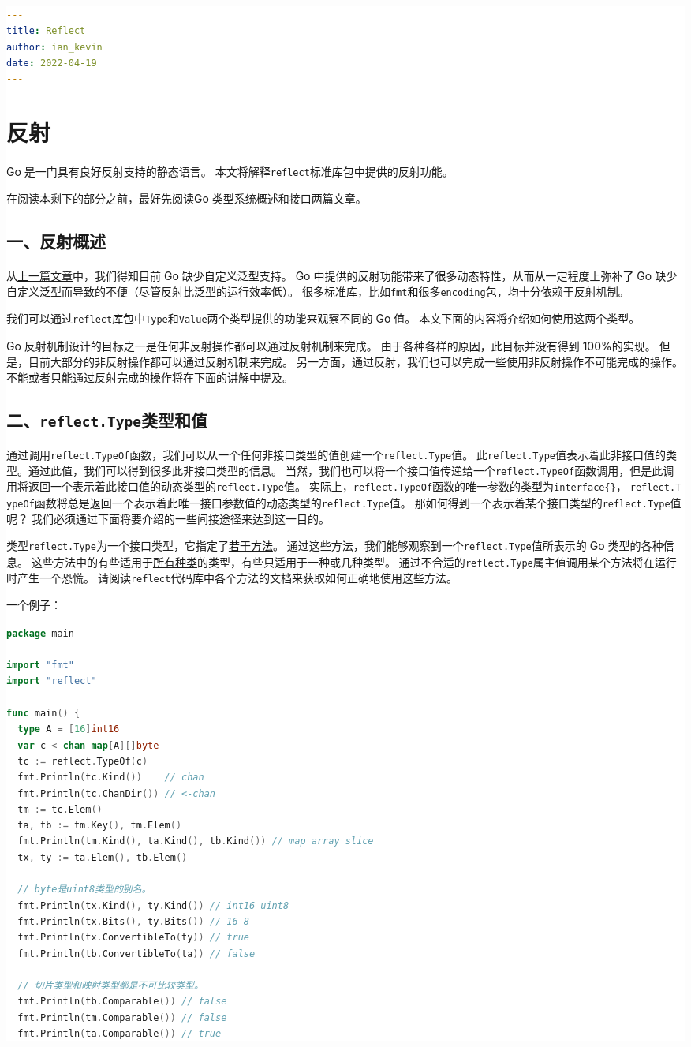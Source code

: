 ```yaml
---
title: Reflect
author: ian_kevin
date: 2022-04-19
---
```


# 反射

Go 是一门具有良好反射支持的静态语言。 本文将解释`reflect`标准库包中提供的反射功能。

在阅读本剩下的部分之前，最好先阅读[Go 类型系统概述](https://gfw.go101.org/article/type-system-overview.html)和[接口](https://gfw.go101.org/article/interface.html)两篇文章。

## 一、反射概述

从[上一篇文章](https://gfw.go101.org/article/generic.html)中，我们得知目前 Go 缺少自定义泛型支持。 Go 中提供的反射功能带来了很多动态特性，从而从一定程度上弥补了 Go 缺少自定义泛型而导致的不便（尽管反射比泛型的运行效率低）。 很多标准库，比如`fmt`和很多`encoding`包，均十分依赖于反射机制。

我们可以通过`reflect`库包中`Type`和`Value`两个类型提供的功能来观察不同的 Go 值。 本文下面的内容将介绍如何使用这两个类型。

Go 反射机制设计的目标之一是任何非反射操作都可以通过反射机制来完成。 由于各种各样的原因，此目标并没有得到 100%的实现。 但是，目前大部分的非反射操作都可以通过反射机制来完成。 另一方面，通过反射，我们也可以完成一些使用非反射操作不可能完成的操作。 不能或者只能通过反射完成的操作将在下面的讲解中提及。

## 二、`reflect.Type`类型和值

通过调用`reflect.TypeOf`函数，我们可以从一个任何非接口类型的值创建一个`reflect.Type`值。 此`reflect.Type`值表示着此非接口值的类型。通过此值，我们可以得到很多此非接口类型的信息。 当然，我们也可以将一个接口值传递给一个`reflect.TypeOf`函数调用，但是此调用将返回一个表示着此接口值的动态类型的`reflect.Type`值。 实际上，`reflect.TypeOf`函数的唯一参数的类型为`interface{}`， `reflect.TypeOf`函数将总是返回一个表示着此唯一接口参数值的动态类型的`reflect.Type`值。 那如何得到一个表示着某个接口类型的`reflect.Type`值呢？ 我们必须通过下面将要介绍的一些间接途径来达到这一目的。

类型`reflect.Type`为一个接口类型，它指定了[若干方法](https://golang.google.cn/pkg/reflect/#Type)。 通过这些方法，我们能够观察到一个`reflect.Type`值所表示的 Go 类型的各种信息。 这些方法中的有些适用于[所有种类](https://golang.google.cn/pkg/reflect/#Kind)的类型，有些只适用于一种或几种类型。 通过不合适的`reflect.Type`属主值调用某个方法将在运行时产生一个恐慌。 请阅读`reflect`代码库中各个方法的文档来获取如何正确地使用这些方法。

一个例子：

```go
package main

import "fmt"
import "reflect"

func main() {
  type A = [16]int16
  var c <-chan map[A][]byte
  tc := reflect.TypeOf(c)
  fmt.Println(tc.Kind())    // chan
  fmt.Println(tc.ChanDir()) // <-chan
  tm := tc.Elem()
  ta, tb := tm.Key(), tm.Elem()
  fmt.Println(tm.Kind(), ta.Kind(), tb.Kind()) // map array slice
  tx, ty := ta.Elem(), tb.Elem()

  // byte是uint8类型的别名。
  fmt.Println(tx.Kind(), ty.Kind()) // int16 uint8
  fmt.Println(tx.Bits(), ty.Bits()) // 16 8
  fmt.Println(tx.ConvertibleTo(ty)) // true
  fmt.Println(tb.ConvertibleTo(ta)) // false

  // 切片类型和映射类型都是不可比较类型。
  fmt.Println(tb.Comparable()) // false
  fmt.Println(tm.Comparable()) // false
  fmt.Println(ta.Comparable()) // true
```